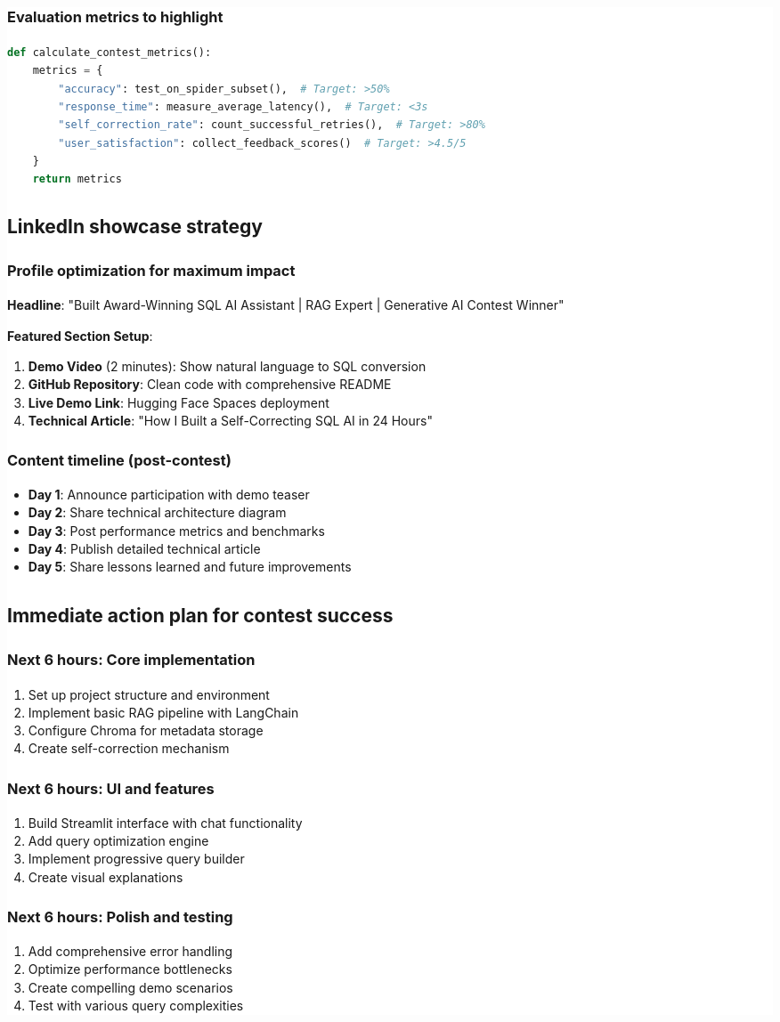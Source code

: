 ### Evaluation metrics to highlight

```python
def calculate_contest_metrics():
    metrics = {
        "accuracy": test_on_spider_subset(),  # Target: >50%
        "response_time": measure_average_latency(),  # Target: <3s
        "self_correction_rate": count_successful_retries(),  # Target: >80%
        "user_satisfaction": collect_feedback_scores()  # Target: >4.5/5
    }
    return metrics
```

## LinkedIn showcase strategy

### Profile optimization for maximum impact

**Headline**: "Built Award-Winning SQL AI Assistant | RAG Expert | Generative AI Contest Winner"

**Featured Section Setup**:
1. **Demo Video** (2 minutes): Show natural language to SQL conversion
2. **GitHub Repository**: Clean code with comprehensive README
3. **Live Demo Link**: Hugging Face Spaces deployment
4. **Technical Article**: "How I Built a Self-Correcting SQL AI in 24 Hours"

### Content timeline (post-contest)

- **Day 1**: Announce participation with demo teaser
- **Day 2**: Share technical architecture diagram
- **Day 3**: Post performance metrics and benchmarks
- **Day 4**: Publish detailed technical article
- **Day 5**: Share lessons learned and future improvements

## Immediate action plan for contest success

### Next 6 hours: Core implementation
1. Set up project structure and environment
2. Implement basic RAG pipeline with LangChain
3. Configure Chroma for metadata storage
4. Create self-correction mechanism

### Next 6 hours: UI and features
1. Build Streamlit interface with chat functionality
2. Add query optimization engine
3. Implement progressive query builder
4. Create visual explanations

### Next 6 hours: Polish and testing
1. Add comprehensive error handling
2. Optimize performance bottlenecks
3. Create compelling demo scenarios
4. Test with various query complexities
